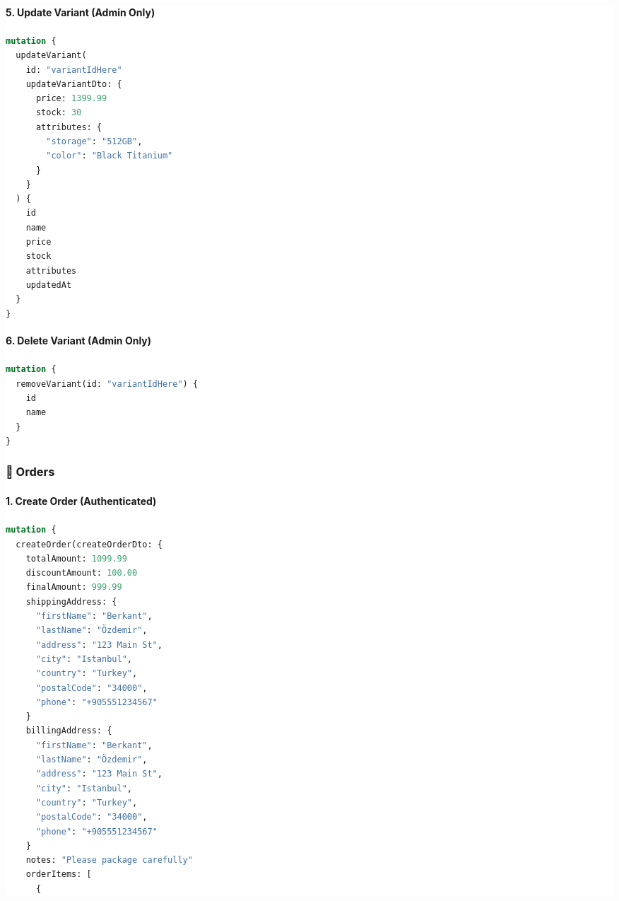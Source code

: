 #### 5. Update Variant (Admin Only)
```graphql
mutation {
  updateVariant(
    id: "variantIdHere"
    updateVariantDto: {
      price: 1399.99
      stock: 30
      attributes: {
        "storage": "512GB",
        "color": "Black Titanium"
      }
    }
  ) {
    id
    name
    price
    stock
    attributes
    updatedAt
  }
}
```

#### 6. Delete Variant (Admin Only)
```graphql
mutation {
  removeVariant(id: "variantIdHere") {
    id
    name
  }
}
```

### 🛒 Orders

#### 1. Create Order (Authenticated)
```graphql
mutation {
  createOrder(createOrderDto: {
    totalAmount: 1099.99
    discountAmount: 100.00
    finalAmount: 999.99
    shippingAddress: {
      "firstName": "Berkant",
      "lastName": "Özdemir",
      "address": "123 Main St",
      "city": "Istanbul",
      "country": "Turkey",
      "postalCode": "34000",
      "phone": "+905551234567"
    }
    billingAddress: {
      "firstName": "Berkant",
      "lastName": "Özdemir",
      "address": "123 Main St",
      "city": "Istanbul",
      "country": "Turkey",
      "postalCode": "34000",
      "phone": "+905551234567"
    }
    notes: "Please package carefully"
    orderItems: [
      {
```